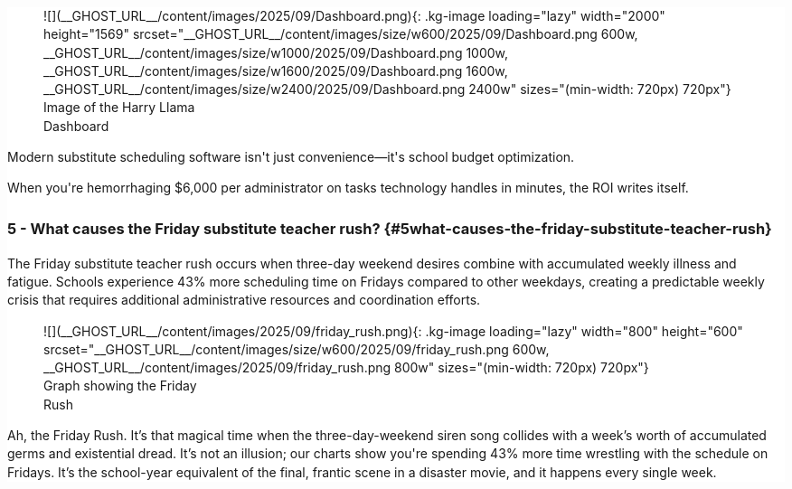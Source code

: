 <figure class="kg-card kg-image-card kg-card-hascaption" markdown="1">
![](__GHOST_URL__/content/images/2025/09/Dashboard.png){: .kg-image
loading="lazy" width="2000" height="1569"
srcset="__GHOST_URL__/content/images/size/w600/2025/09/Dashboard.png
600w, __GHOST_URL__/content/images/size/w1000/2025/09/Dashboard.png
1000w, __GHOST_URL__/content/images/size/w1600/2025/09/Dashboard.png
1600w, __GHOST_URL__/content/images/size/w2400/2025/09/Dashboard.png
2400w" sizes="(min-width: 720px) 720px"}
<figcaption>
<span style="white-space: pre-wrap;">Image of the Harry Llama
Dashboard</span>
</figcaption>
</figure>

Modern substitute scheduling software isn\'t just convenience—it\'s
school budget optimization.

When you\'re hemorrhaging $6,000 per administrator on tasks technology
handles in minutes, the ROI writes itself.

### 5 - What causes the Friday substitute teacher rush?   {#5what-causes-the-friday-substitute-teacher-rush}

The Friday substitute teacher rush occurs when three-day weekend desires
combine with accumulated weekly illness and fatigue. Schools experience
43% more scheduling time on Fridays compared to other weekdays, creating
a predictable weekly crisis that requires additional administrative
resources and coordination efforts.

<figure class="kg-card kg-image-card kg-card-hascaption" markdown="1">
![](__GHOST_URL__/content/images/2025/09/friday_rush.png){: .kg-image
loading="lazy" width="800" height="600"
srcset="__GHOST_URL__/content/images/size/w600/2025/09/friday_rush.png
600w, __GHOST_URL__/content/images/2025/09/friday_rush.png 800w"
sizes="(min-width: 720px) 720px"}
<figcaption>
<span style="white-space: pre-wrap;">Graph showing the Friday
Rush</span>
</figcaption>
</figure>

Ah, the Friday Rush. It’s that magical time when the three-day-weekend
siren song collides with a week’s worth of accumulated germs and
existential dread. It’s not an illusion; our charts show you\'re
spending 43% more time wrestling with the schedule on Fridays. It’s the
school-year equivalent of the final, frantic scene in a disaster movie,
and it happens every single week.

<figure class="kg-card kg-embed-card">
<iframe width="113" height="200" src="https://www.youtube.com/embed/Bm5oD1aZx1o?feature=oembed" frameborder="0" allow="accelerometer; autoplay; clipboard-write; encrypted-media; gyroscope; picture-in-picture; web-share" referrerpolicy="strict-origin-when-cross-origin" allowfullscreen="" title="Meet Harry Llama - The Intelligent Scheduler"></iframe>
</figure>
